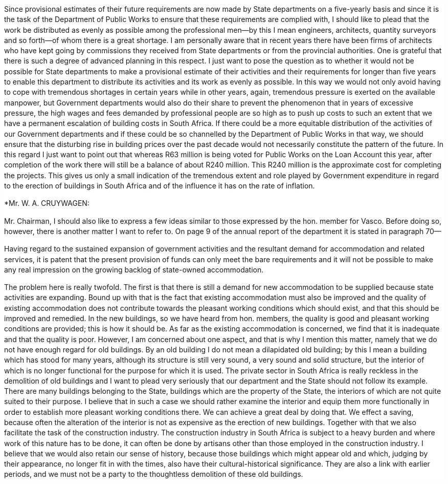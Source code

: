 <p>Since provisional estimates of their future requirements are now made by State departments on a five-yearly basis and since it is the task of the Department of Public Works to ensure that these requirements are complied with, I should like to plead that the work be distributed as evenly as possible among the professional men&#x2014;by this I mean engineers, architects, quantity surveyors and so forth&#x2014;of whom there is a great shortage. I am personally aware that in recent years there have been firms of architects who have kept going by commissions they received from State departments or from the provincial authorities. One is grateful that there is such a degree of advanced planning in this respect. I just want to pose the question as to whether it would not be possible for State departments to make a provisional estimate of their activities and their requirements for longer than five years to enable this department to distribute its activities and its work as evenly as possible. In this way we would not only avoid having to cope with tremendous shortages in certain years while in other years, again, tremendous pressure is exerted on the available manpower, but Government departments would also do their share to prevent the phenomenon that in years of excessive pressure, the high wages and fees demanded by professional people are so high as to push up costs to such an extent that we have a permanent escalation of building costs in South Africa. If there could be a more equitable distribution of the activities of our Government departments and if these could be so channelled by the Department of Public Works in that way, we should ensure that the disturbing rise in building prices over the past decade would not necessarily constitute the pattern of the future. In this regard I just want to point out that whereas R63 million is being voted for Public Works on the Loan Account this year, after completion of the work there will still be a balance of about R240 million. This R240 million is the approximate cost for completing the projects. This gives us only a small indication of the tremendous extent and role played by Government expenditure in regard to the erection of buildings in South Africa and of the influence it has on the rate of inflation.</p>

</speech>

<speech by="#cruywagen">

<from>*Mr. <person refersTo="hansard_za">W. A. CRUYWAGEN</person>:</from>

<p>Mr. Chairman, I should also like to express a few ideas similar to those expressed by the hon. member for Vasco. Before doing so, however, there is another matter I want to refer to. On page 9 of the annual report of the department it is stated in paragraph 70&#x2014;</p>

<block name="quote">Having regard to the sustained expansion of government activities and the resultant demand for accommodation and related services, it is patent that the present provision of funds can only meet the bare requirements and it will not be possible to make any real impression on the growing backlog of state-owned accommodation.</block>

<p>The problem here is really twofold. The first is that there is still a demand for new accommodation to be supplied because state activities are expanding. Bound up with that is the fact that existing accommodation must also be improved and the quality of existing accommodation does not contribute towards the pleasant working conditions which should exist, and that this should be improved and remedied. In the <span class="col_7249-7250" refersTo="page_0692"/>new buildings, so we have heard from hon. members, the quality is good and pleasant working conditions are provided; this is how it should be. As far as the existing accommodation is concerned, we find that it is inadequate and that the quality is poor. However, I am concerned about one aspect, and that is why I mention this matter, namely that we do not have enough regard for old buildings. By an old building I do not mean a dilapidated old building; by this I mean a building which has stood for many years, although its structure is still very sound, a very sound and solid structure, but the interior of which is no longer functional for the purpose for which it is used. The private sector in South Africa is really reckless in the demolition of old buildings and I want to plead very seriously that our department and the State should not follow its example. There are many buildings belonging to the State, buildings which are the property of the State, the interiors of which are not quite suited to their purpose. I believe that in such a case we should rather examine the interior and equip them more functionally in order to establish more pleasant working conditions there. We can achieve a great deal by doing that. We effect a saving, because often the alteration of the interior is not as expensive as the erection of new buildings. Together with that we also facilitate the task of the construction industry. The construction industry in South Africa is subject to a heavy burden and where work of this nature has to be done, it can often be done by artisans other than those employed in the construction industry. I believe that we would also retain our sense of history, because those buildings which might appear old and which, judging by their appearance, no longer fit in with the times, also have their cultural-historical significance. They are also a link with earlier periods, and we must not be a party to the thoughtless demolition of these old buildings.</p>
